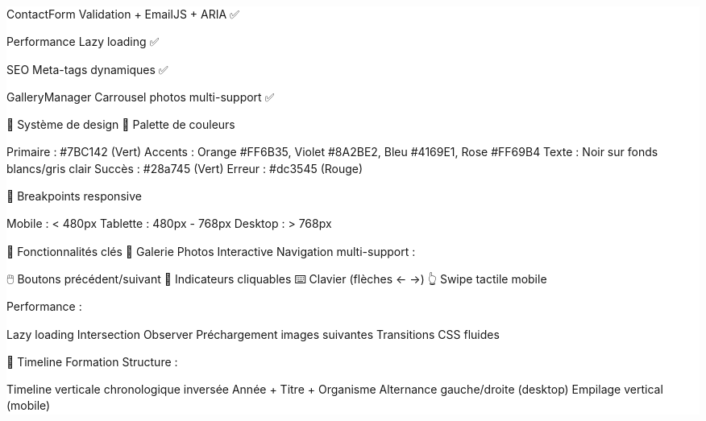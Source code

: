 
ContactForm
Validation + EmailJS + ARIA
✅


Performance
Lazy loading
✅


SEO
Meta-tags dynamiques
✅


GalleryManager
Carrousel photos multi-support
✅



🎨 Système de design
🌈 Palette de couleurs

Primaire : #7BC142 (Vert)
Accents : Orange #FF6B35, Violet #8A2BE2, Bleu #4169E1, Rose #FF69B4
Texte : Noir sur fonds blancs/gris clair
Succès : #28a745 (Vert)
Erreur : #dc3545 (Rouge)

📱 Breakpoints responsive

Mobile : < 480px
Tablette : 480px - 768px
Desktop : > 768px


🚀 Fonctionnalités clés
📸 Galerie Photos Interactive
Navigation multi-support :

🖱️ Boutons précédent/suivant
🔘 Indicateurs cliquables
⌨️ Clavier (flèches ← →)
👆 Swipe tactile mobile

Performance :

Lazy loading Intersection Observer
Préchargement images suivantes
Transitions CSS fluides

📜 Timeline Formation
Structure :

Timeline verticale chronologique inversée
Année + Titre + Organisme
Alternance gauche/droite (desktop)
Empilage vertical (mobile)
